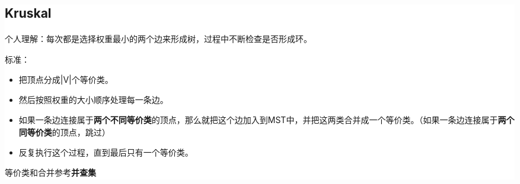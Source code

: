 

## Kruskal

个人理解：每次都是选择权重最小的两个边来形成树，过程中不断检查是否形成环。

标准：

- 把顶点分成|V|个等价类。

- 然后按照权重的大小顺序处理每一条边。

- 如果一条边连接属于**两个不同等价类**的顶点，那么就把这个边加入到MST中，并把这两类合并成一个等价类。（如果一条边连接属于**两个同等价类**的顶点，跳过）

- 反复执行这个过程，直到最后只有一个等价类。

等价类和合并参考**并查集**

